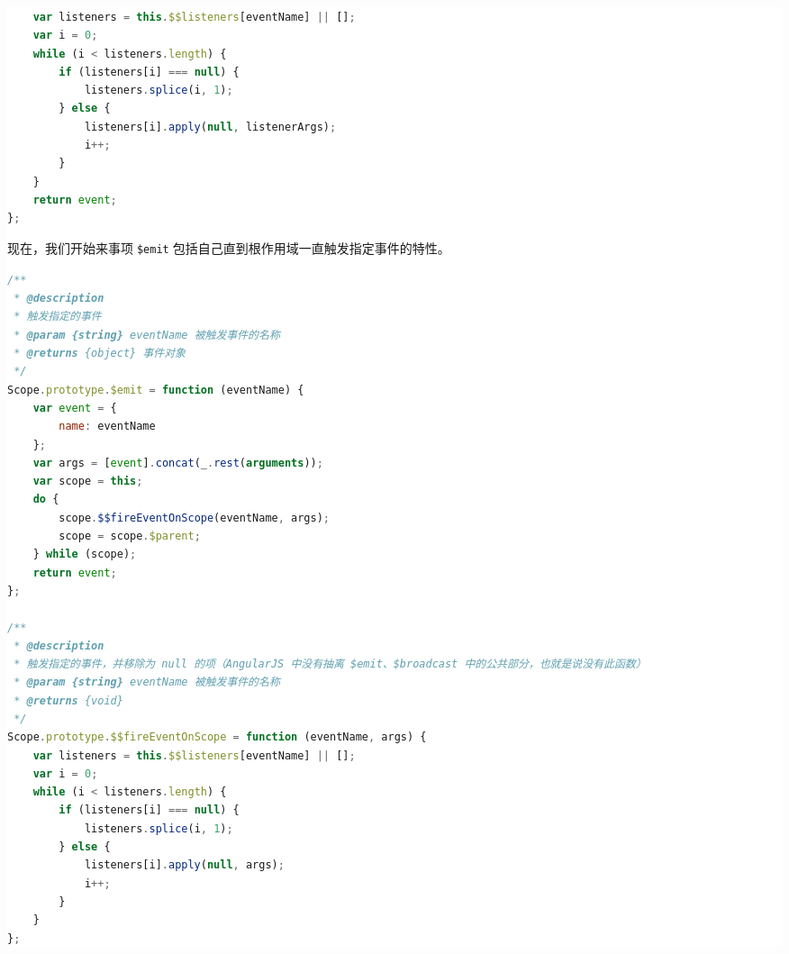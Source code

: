 ```javascript
    var listeners = this.$$listeners[eventName] || [];
    var i = 0;
    while (i < listeners.length) {
        if (listeners[i] === null) {
            listeners.splice(i, 1);
        } else {
            listeners[i].apply(null, listenerArgs);
            i++;
        }
    }
    return event;
};
```

现在，我们开始来事项 `$emit` 包括自己直到根作用域一直触发指定事件的特性。

```javascript
/**
 * @description
 * 触发指定的事件
 * @param {string} eventName 被触发事件的名称
 * @returns {object} 事件对象
 */
Scope.prototype.$emit = function (eventName) {
    var event = {
        name: eventName
    };
    var args = [event].concat(_.rest(arguments));
    var scope = this;
    do {
        scope.$$fireEventOnScope(eventName, args);
        scope = scope.$parent;
    } while (scope);
    return event;
};

/**
 * @description
 * 触发指定的事件，并移除为 null 的项（AngularJS 中没有抽离 $emit、$broadcast 中的公共部分，也就是说没有此函数）
 * @param {string} eventName 被触发事件的名称
 * @returns {void}
 */
Scope.prototype.$$fireEventOnScope = function (eventName, args) {
    var listeners = this.$$listeners[eventName] || [];
    var i = 0;
    while (i < listeners.length) {
        if (listeners[i] === null) {
            listeners.splice(i, 1);
        } else {
            listeners[i].apply(null, args);
            i++;
        }
    }
};
```
